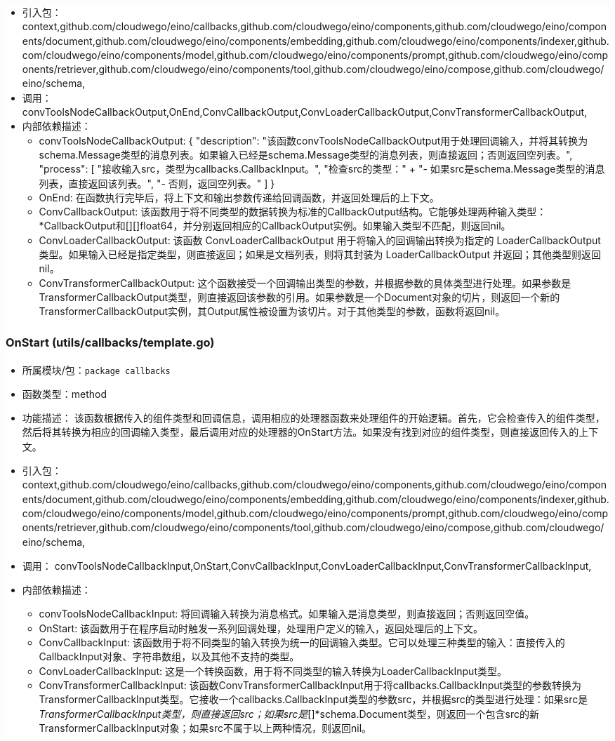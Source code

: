 - 引入包：
context,github.com/cloudwego/eino/callbacks,github.com/cloudwego/eino/components,github.com/cloudwego/eino/components/document,github.com/cloudwego/eino/components/embedding,github.com/cloudwego/eino/components/indexer,github.com/cloudwego/eino/components/model,github.com/cloudwego/eino/components/prompt,github.com/cloudwego/eino/components/retriever,github.com/cloudwego/eino/components/tool,github.com/cloudwego/eino/compose,github.com/cloudwego/eino/schema,
- 调用：
convToolsNodeCallbackOutput,OnEnd,ConvCallbackOutput,ConvLoaderCallbackOutput,ConvTransformerCallbackOutput,
- 内部依赖描述：
  - convToolsNodeCallbackOutput: {
  "description": "该函数convToolsNodeCallbackOutput用于处理回调输入，并将其转换为schema.Message类型的消息列表。如果输入已经是schema.Message类型的消息列表，则直接返回；否则返回空列表。",
  "process": [
    "接收输入src，类型为callbacks.CallbackInput。",
    "检查src的类型：" +
      "- 如果src是schema.Message类型的消息列表，直接返回该列表。",
    "- 否则，返回空列表。"
  ]
}
  - OnEnd: 在函数执行完毕后，将上下文和输出参数传递给回调函数，并返回处理后的上下文。
  - ConvCallbackOutput: 该函数用于将不同类型的数据转换为标准的CallbackOutput结构。它能够处理两种输入类型：*CallbackOutput和[][]float64，并分别返回相应的CallbackOutput实例。如果输入类型不匹配，则返回nil。
  - ConvLoaderCallbackOutput: 该函数 ConvLoaderCallbackOutput 用于将输入的回调输出转换为指定的 LoaderCallbackOutput 类型。如果输入已经是指定类型，则直接返回；如果是文档列表，则将其封装为 LoaderCallbackOutput 并返回；其他类型则返回 nil。
  - ConvTransformerCallbackOutput: 这个函数接受一个回调输出类型的参数，并根据参数的具体类型进行处理。如果参数是TransformerCallbackOutput类型，则直接返回该参数的引用。如果参数是一个Document对象的切片，则返回一个新的TransformerCallbackOutput实例，其Output属性被设置为该切片。对于其他类型的参数，函数将返回nil。


### OnStart (utils/callbacks/template.go)
- 所属模块/包：`package callbacks`
- 函数类型：method
- 功能描述：
该函数根据传入的组件类型和回调信息，调用相应的处理器函数来处理组件的开始逻辑。首先，它会检查传入的组件类型，然后将其转换为相应的回调输入类型，最后调用对应的处理器的OnStart方法。如果没有找到对应的组件类型，则直接返回传入的上下文。


- 引入包：
context,github.com/cloudwego/eino/callbacks,github.com/cloudwego/eino/components,github.com/cloudwego/eino/components/document,github.com/cloudwego/eino/components/embedding,github.com/cloudwego/eino/components/indexer,github.com/cloudwego/eino/components/model,github.com/cloudwego/eino/components/prompt,github.com/cloudwego/eino/components/retriever,github.com/cloudwego/eino/components/tool,github.com/cloudwego/eino/compose,github.com/cloudwego/eino/schema,
- 调用：
convToolsNodeCallbackInput,OnStart,ConvCallbackInput,ConvLoaderCallbackInput,ConvTransformerCallbackInput,
- 内部依赖描述：
  - convToolsNodeCallbackInput: 将回调输入转换为消息格式。如果输入是消息类型，则直接返回；否则返回空值。
  - OnStart: 该函数用于在程序启动时触发一系列回调处理，处理用户定义的输入，返回处理后的上下文。
  - ConvCallbackInput: 该函数用于将不同类型的输入转换为统一的回调输入类型。它可以处理三种类型的输入：直接传入的CallbackInput对象、字符串数组，以及其他不支持的类型。
  - ConvLoaderCallbackInput: 这是一个转换函数，用于将不同类型的输入转换为LoaderCallbackInput类型。
  - ConvTransformerCallbackInput: 该函数ConvTransformerCallbackInput用于将callbacks.CallbackInput类型的参数转换为TransformerCallbackInput类型。它接收一个callbacks.CallbackInput类型的参数src，并根据src的类型进行处理：如果src是*TransformerCallbackInput类型，则直接返回src；如果src是*[]*schema.Document类型，则返回一个包含src的新TransformerCallbackInput对象；如果src不属于以上两种情况，则返回nil。

